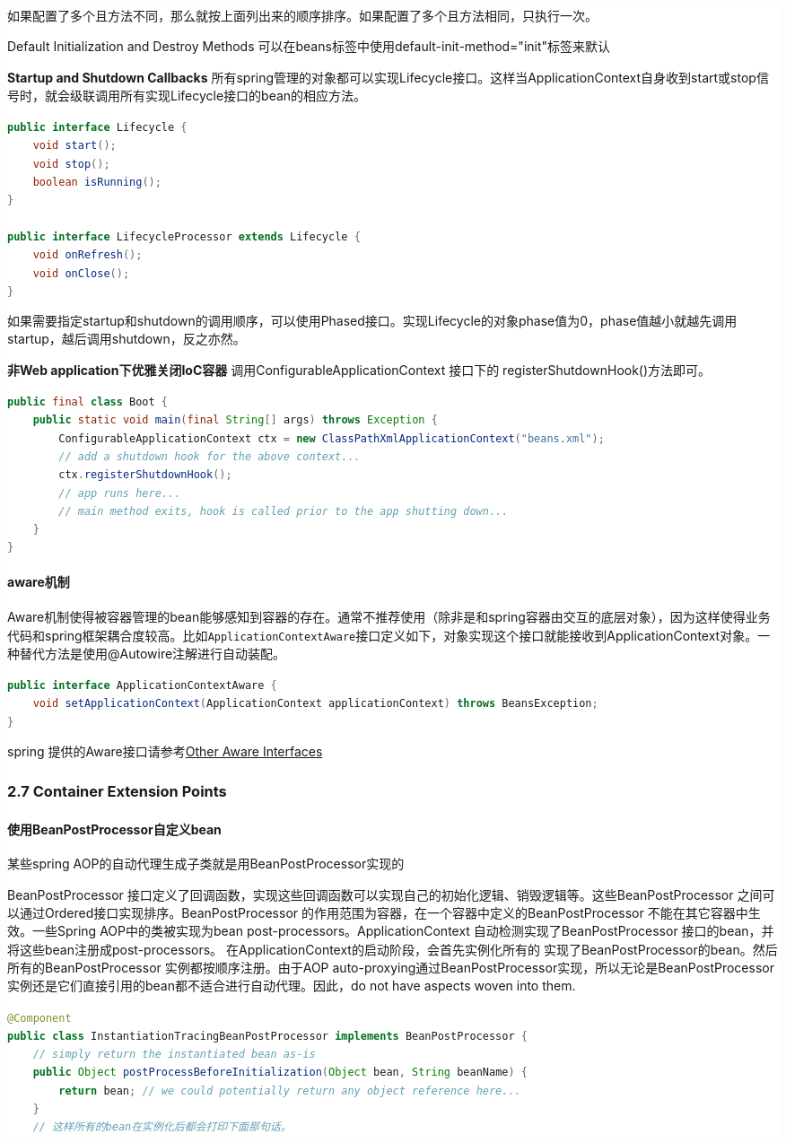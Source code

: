如果配置了多个且方法不同，那么就按上面列出来的顺序排序。如果配置了多个且方法相同，只执行一次。

Default Initialization and Destroy Methods
可以在beans标签中使用default-init-method="init"标签来默认

**Startup and Shutdown Callbacks**
所有spring管理的对象都可以实现Lifecycle接口。这样当ApplicationContext自身收到start或stop信号时，就会级联调用所有实现Lifecycle接口的bean的相应方法。
```java
public interface Lifecycle {
    void start();
    void stop();
    boolean isRunning();
}

public interface LifecycleProcessor extends Lifecycle {
    void onRefresh();
    void onClose();
}
```
如果需要指定startup和shutdown的调用顺序，可以使用Phased接口。实现Lifecycle的对象phase值为0，phase值越小就越先调用startup，越后调用shutdown，反之亦然。

**非Web application下优雅关闭IoC容器**
调用ConfigurableApplicationContext 接口下的 registerShutdownHook()方法即可。
```java
public final class Boot {
    public static void main(final String[] args) throws Exception {
        ConfigurableApplicationContext ctx = new ClassPathXmlApplicationContext("beans.xml");
        // add a shutdown hook for the above context...
        ctx.registerShutdownHook();
        // app runs here...
        // main method exits, hook is called prior to the app shutting down...
    }
}
```

#### aware机制
Aware机制使得被容器管理的bean能够感知到容器的存在。通常不推荐使用（除非是和spring容器由交互的底层对象），因为这样使得业务代码和spring框架耦合度较高。比如`ApplicationContextAware`接口定义如下，对象实现这个接口就能接收到ApplicationContext对象。一种替代方法是使用@Autowire注解进行自动装配。
```java
public interface ApplicationContextAware {
    void setApplicationContext(ApplicationContext applicationContext) throws BeansException;
}
```
spring 提供的Aware接口请参考[Other Aware Interfaces](https://docs.spring.io/spring-framework/docs/current/reference/html/core.html#aware-list)

### 2.7 Container Extension Points
#### 使用BeanPostProcessor自定义bean
某些spring AOP的自动代理生成子类就是用BeanPostProcessor实现的

BeanPostProcessor 接口定义了回调函数，实现这些回调函数可以实现自己的初始化逻辑、销毁逻辑等。这些BeanPostProcessor 之间可以通过Ordered接口实现排序。BeanPostProcessor 的作用范围为容器，在一个容器中定义的BeanPostProcessor 不能在其它容器中生效。一些Spring AOP中的类被实现为bean post-processors。ApplicationContext 自动检测实现了BeanPostProcessor 接口的bean，并将这些bean注册成post-processors。
在ApplicationContext的启动阶段，会首先实例化所有的 实现了BeanPostProcessor的bean。然后所有的BeanPostProcessor 实例都按顺序注册。由于AOP auto-proxying通过BeanPostProcessor实现，所以无论是BeanPostProcessor实例还是它们直接引用的bean都不适合进行自动代理。因此，do not have aspects woven into them.
```java
@Component
public class InstantiationTracingBeanPostProcessor implements BeanPostProcessor {
    // simply return the instantiated bean as-is
    public Object postProcessBeforeInitialization(Object bean, String beanName) {
        return bean; // we could potentially return any object reference here...
    }
    // 这样所有的bean在实例化后都会打印下面那句话。
```
